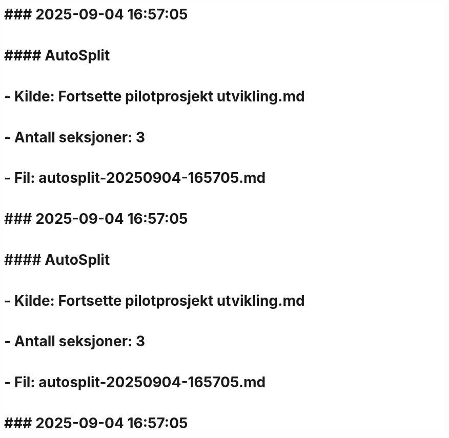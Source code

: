 #

#

#

#

# \### 2025-09-04 16:57:05

# \#### AutoSplit

# \- Kilde: Fortsette pilotprosjekt utvikling.md

# \- Antall seksjoner: 3

# \- Fil: autosplit-20250904-165705.md

#

#

#

#

# \### 2025-09-04 16:57:05

# \#### AutoSplit

# \- Kilde: Fortsette pilotprosjekt utvikling.md

# \- Antall seksjoner: 3

# \- Fil: autosplit-20250904-165705.md

#

#

#

#

# \### 2025-09-04 16:57:05
